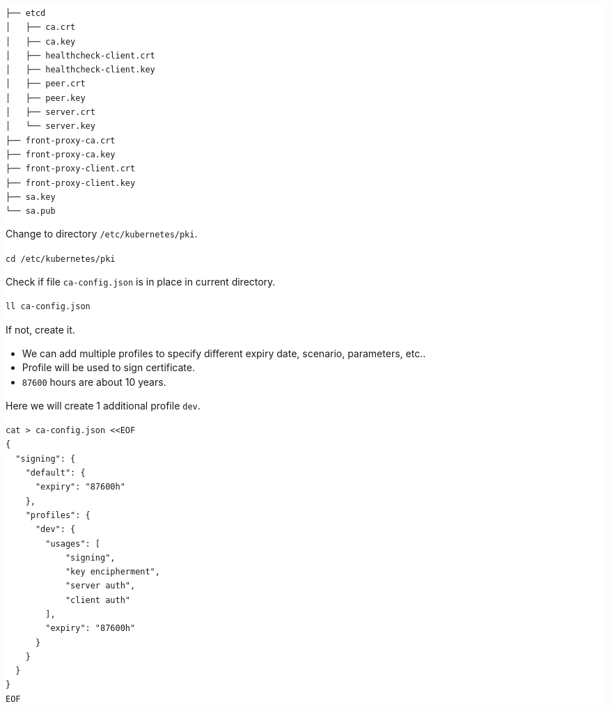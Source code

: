 ```
├── etcd
│   ├── ca.crt
│   ├── ca.key
│   ├── healthcheck-client.crt
│   ├── healthcheck-client.key
│   ├── peer.crt
│   ├── peer.key
│   ├── server.crt
│   └── server.key
├── front-proxy-ca.crt
├── front-proxy-ca.key
├── front-proxy-client.crt
├── front-proxy-client.key
├── sa.key
└── sa.pub
```


Change to directory `/etc/kubernetes/pki`.
```console
cd /etc/kubernetes/pki
```

Check if file `ca-config.json` is in place in current directory.
```console
ll ca-config.json
```

If not, create it.

* We can add multiple profiles to specify different expiry date, scenario, parameters, etc.. 
* Profile will be used to sign certificate.
* `87600` hours are about 10 years.


Here we will create 1 additional profile `dev`.
```console
cat > ca-config.json <<EOF
{
  "signing": {
    "default": {
      "expiry": "87600h"
    },
    "profiles": {
      "dev": {
        "usages": [
            "signing",
            "key encipherment",
            "server auth",
            "client auth"
        ],
        "expiry": "87600h"
      }
    }
  }
}
EOF
```

